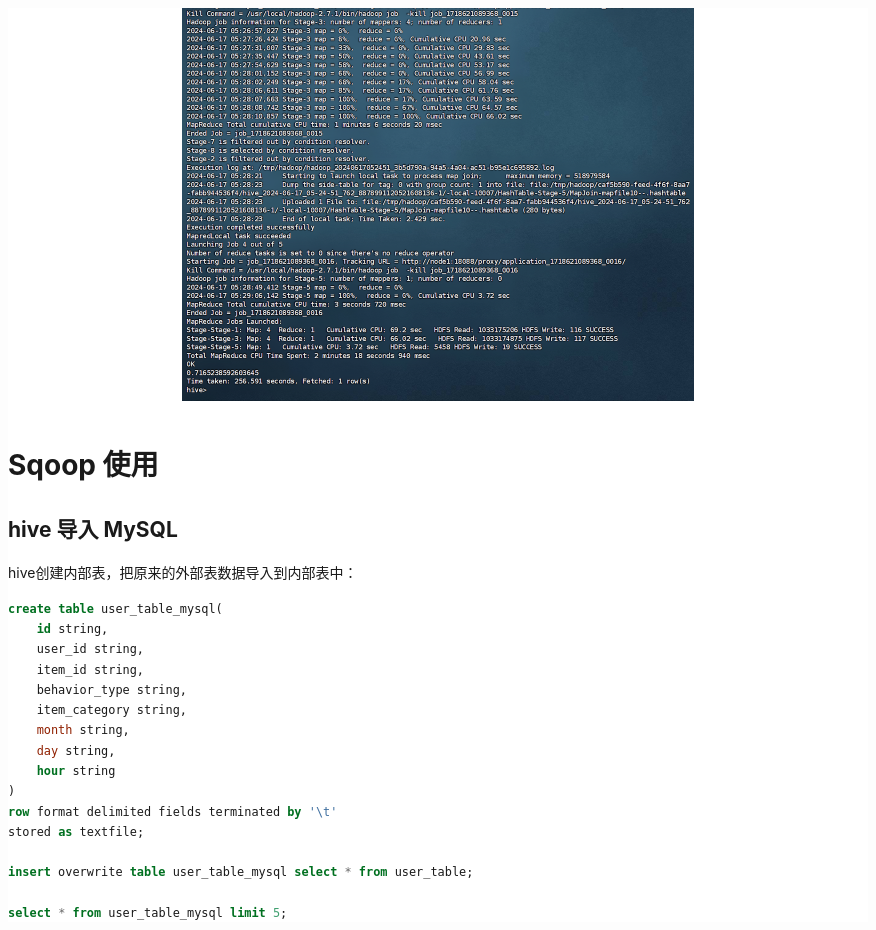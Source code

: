 <center><img src="assets/大数据课程项目/比例2.png" alt="比例2" style="zoom:50%" /></center>



# Sqoop 使用

## hive 导入 MySQL

hive创建内部表，把原来的外部表数据导入到内部表中：

```sql
create table user_table_mysql(
    id string,
    user_id string,
    item_id string,
    behavior_type string,
    item_category string,
    month string,
    day string,
    hour string
)
row format delimited fields terminated by '\t'
stored as textfile;

insert overwrite table user_table_mysql select * from user_table;

select * from user_table_mysql limit 5;
```

